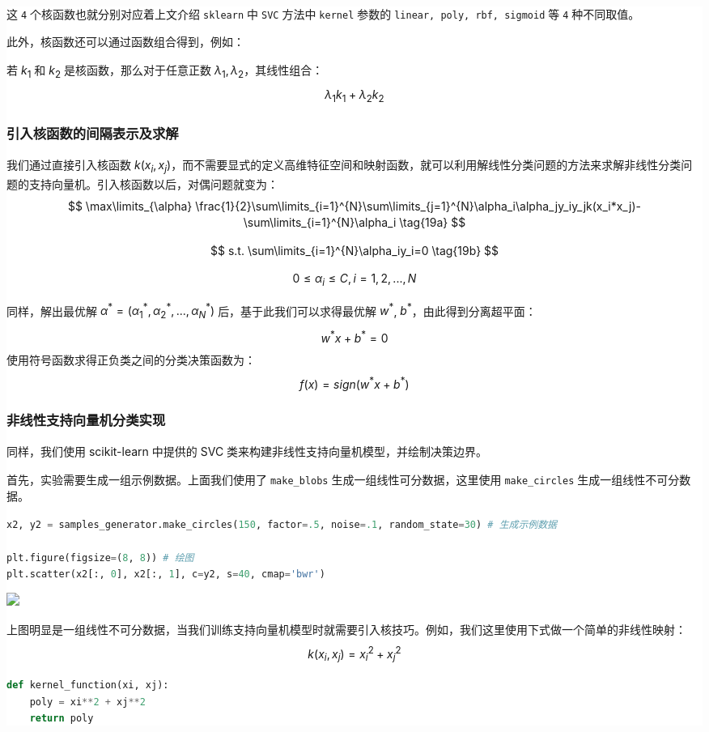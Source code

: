 这 `4` 个核函数也就分别对应着上文介绍 `sklearn` 中 `SVC` 方法中 `kernel` 参数的 `linear, poly, rbf, sigmoid` 等 `4` 种不同取值。

此外，核函数还可以通过函数组合得到，例如：

若 $k_1$ 和 $k_2$ 是核函数，那么对于任意正数 $\lambda_1,\lambda_2$，其线性组合：
$$
\lambda_1 k_1+\lambda_2 k_2 \tag{18}
$$

### 引入核函数的间隔表示及求解

我们通过直接引入核函数 $k(x_i,x_j)$，而不需要显式的定义高维特征空间和映射函数，就可以利用解线性分类问题的方法来求解非线性分类问题的支持向量机。引入核函数以后，对偶问题就变为：
$$
\max\limits_{\alpha}  \frac{1}{2}\sum\limits_{i=1}^{N}\sum\limits_{j=1}^{N}\alpha_i\alpha_jy_iy_jk(x_i*x_j)-\sum\limits_{i=1}^{N}\alpha_i \tag{19a}
$$

$$
s.t. \sum\limits_{i=1}^{N}\alpha_iy_i=0 \tag{19b}
$$

$$
0 \leq \alpha_i \leq C ,i=1,2,...,N \tag{19c}
$$

同样，解出最优解 $\alpha^*=(\alpha_1^*,\alpha_2^*,...,\alpha_N^*)$ 后，基于此我们可以求得最优解 $w^*$, $b^*$，由此得到分离超平面：
$$
w^*x+b^*=0  \tag{20}
$$
使用符号函数求得正负类之间的分类决策函数为：
$$
f(x)=sign(w^*x+b^*) \tag{21}
$$

### 非线性支持向量机分类实现

同样，我们使用 scikit-learn 中提供的 SVC 类来构建非线性支持向量机模型，并绘制决策边界。

首先，实验需要生成一组示例数据。上面我们使用了 `make_blobs` 生成一组线性可分数据，这里使用 `make_circles` 生成一组线性不可分数据。

```python
x2, y2 = samples_generator.make_circles(150, factor=.5, noise=.1, random_state=30) # 生成示例数据

plt.figure(figsize=(8, 8)) # 绘图
plt.scatter(x2[:, 0], x2[:, 1], c=y2, s=40, cmap='bwr')
```

![](https://laugh12321-1258080753.cos.ap-chengdu.myqcloud.com/laugh's%20blog/images/Support%20vector%20machine/output_07.png)

上图明显是一组线性不可分数据，当我们训练支持向量机模型时就需要引入核技巧。例如，我们这里使用下式做一个简单的非线性映射：
$$
k\left ( x_i, x_j \right )=x_i^2 + x_j^2 \tag{22}
$$

```python
def kernel_function(xi, xj):
    poly = xi**2 + xj**2
    return poly
```
